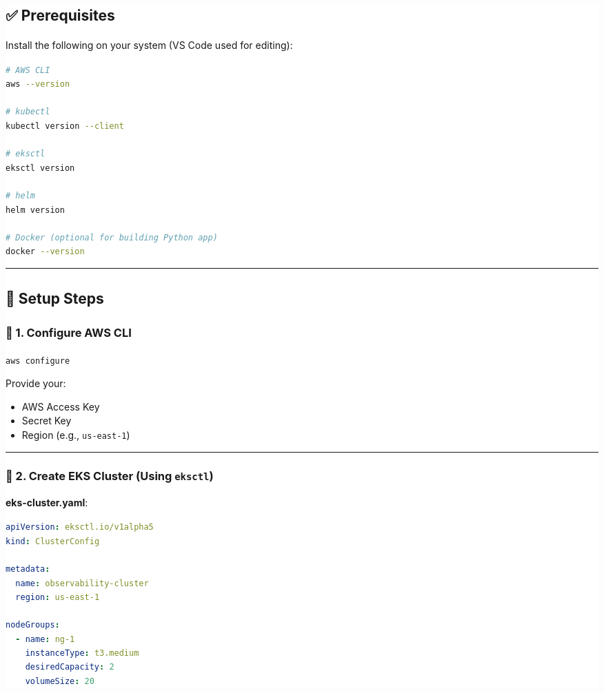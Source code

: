 ## ✅ Prerequisites

Install the following on your system (VS Code used for editing):

```bash
# AWS CLI
aws --version

# kubectl
kubectl version --client

# eksctl
eksctl version

# helm
helm version

# Docker (optional for building Python app)
docker --version
```

---

## 🚀 Setup Steps

### 🔹 1. Configure AWS CLI

```bash
aws configure 
```

Provide your:

* AWS Access Key
* Secret Key
* Region (e.g., `us-east-1`)

---

### 🔹 2. Create EKS Cluster (Using `eksctl`)

**eks-cluster.yaml**:

```yaml
apiVersion: eksctl.io/v1alpha5
kind: ClusterConfig

metadata:
  name: observability-cluster
  region: us-east-1

nodeGroups:
  - name: ng-1
    instanceType: t3.medium
    desiredCapacity: 2
    volumeSize: 20
```
